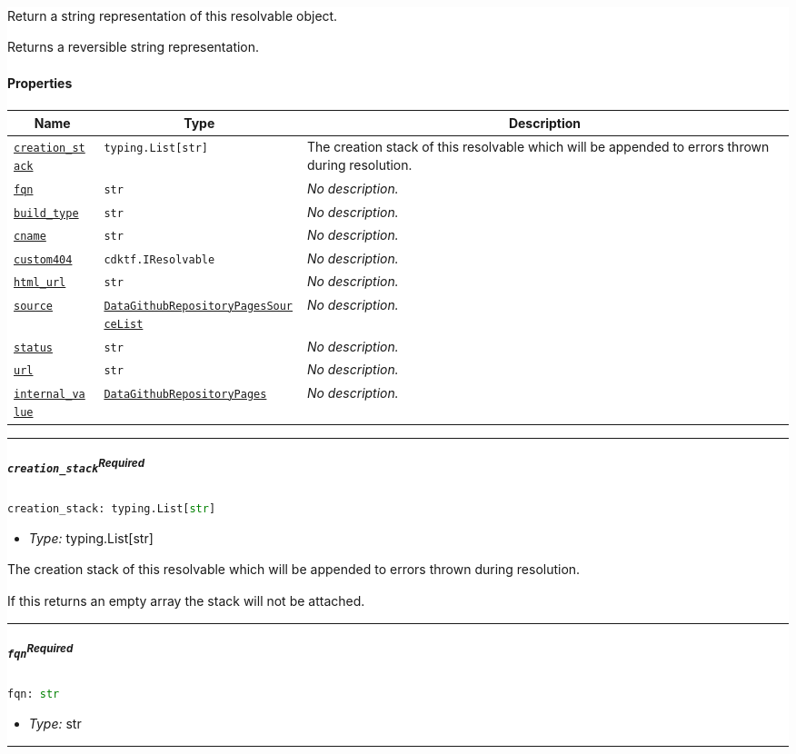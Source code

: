 Return a string representation of this resolvable object.

Returns a reversible string representation.


#### Properties <a name="Properties" id="Properties"></a>

| **Name** | **Type** | **Description** |
| --- | --- | --- |
| <code><a href="#@cdktf/provider-github.dataGithubRepository.DataGithubRepositoryPagesOutputReference.property.creationStack">creation_stack</a></code> | <code>typing.List[str]</code> | The creation stack of this resolvable which will be appended to errors thrown during resolution. |
| <code><a href="#@cdktf/provider-github.dataGithubRepository.DataGithubRepositoryPagesOutputReference.property.fqn">fqn</a></code> | <code>str</code> | *No description.* |
| <code><a href="#@cdktf/provider-github.dataGithubRepository.DataGithubRepositoryPagesOutputReference.property.buildType">build_type</a></code> | <code>str</code> | *No description.* |
| <code><a href="#@cdktf/provider-github.dataGithubRepository.DataGithubRepositoryPagesOutputReference.property.cname">cname</a></code> | <code>str</code> | *No description.* |
| <code><a href="#@cdktf/provider-github.dataGithubRepository.DataGithubRepositoryPagesOutputReference.property.custom404">custom404</a></code> | <code>cdktf.IResolvable</code> | *No description.* |
| <code><a href="#@cdktf/provider-github.dataGithubRepository.DataGithubRepositoryPagesOutputReference.property.htmlUrl">html_url</a></code> | <code>str</code> | *No description.* |
| <code><a href="#@cdktf/provider-github.dataGithubRepository.DataGithubRepositoryPagesOutputReference.property.source">source</a></code> | <code><a href="#@cdktf/provider-github.dataGithubRepository.DataGithubRepositoryPagesSourceList">DataGithubRepositoryPagesSourceList</a></code> | *No description.* |
| <code><a href="#@cdktf/provider-github.dataGithubRepository.DataGithubRepositoryPagesOutputReference.property.status">status</a></code> | <code>str</code> | *No description.* |
| <code><a href="#@cdktf/provider-github.dataGithubRepository.DataGithubRepositoryPagesOutputReference.property.url">url</a></code> | <code>str</code> | *No description.* |
| <code><a href="#@cdktf/provider-github.dataGithubRepository.DataGithubRepositoryPagesOutputReference.property.internalValue">internal_value</a></code> | <code><a href="#@cdktf/provider-github.dataGithubRepository.DataGithubRepositoryPages">DataGithubRepositoryPages</a></code> | *No description.* |

---

##### `creation_stack`<sup>Required</sup> <a name="creation_stack" id="@cdktf/provider-github.dataGithubRepository.DataGithubRepositoryPagesOutputReference.property.creationStack"></a>

```python
creation_stack: typing.List[str]
```

- *Type:* typing.List[str]

The creation stack of this resolvable which will be appended to errors thrown during resolution.

If this returns an empty array the stack will not be attached.

---

##### `fqn`<sup>Required</sup> <a name="fqn" id="@cdktf/provider-github.dataGithubRepository.DataGithubRepositoryPagesOutputReference.property.fqn"></a>

```python
fqn: str
```

- *Type:* str

---
